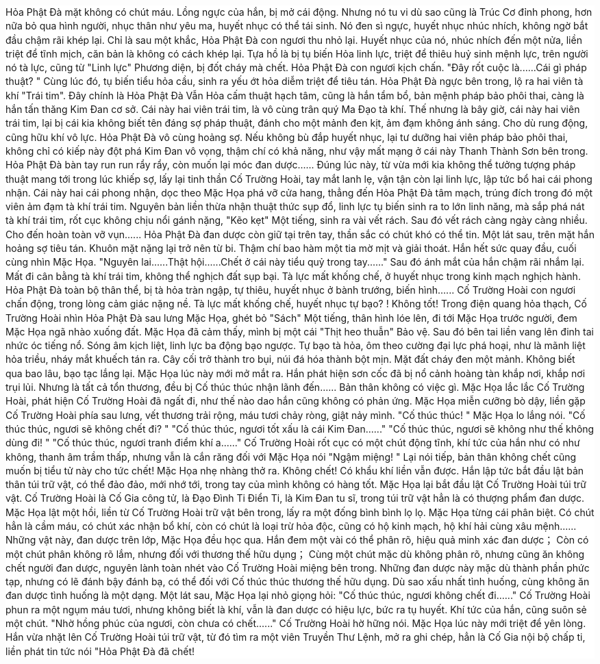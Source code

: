 Hỏa Phật Đà mặt không có chút máu. Lồng ngực của hắn, bị mở cái động. Nhưng nó tu vi dù sao cũng là Trúc Cơ đỉnh phong, hơn nữa bỏ qua hình người, nhục thân như yêu ma, huyết nhục có thể tái sinh. Nó đen sì ngực, huyết nhục nhúc nhích, không ngờ bắt đầu chậm rãi khép lại. Chỉ là sau một khắc, Hỏa Phật Đà con ngươi thu nhỏ lại. Huyết nhục của nó, nhúc nhích đến một nửa, liền triệt để tĩnh mịch, căn bản là không có cách khép lại. Tựa hồ là bị tụ biến Hỏa linh lực, triệt để thiêu huỷ sinh mệnh lực, trên người nó tà lực, cũng từ "Linh lực" Phương diện, bị đốt cháy mà chết. Hỏa Phật Đà con ngươi kịch chấn. "Đây rốt cuộc là......Cái gì pháp thuật? " Cùng lúc đó, tụ biến tiểu hỏa cầu, sinh ra yếu ớt hỏa diễm triệt để tiêu tán. Hỏa Phật Đà ngực bên trong, lộ ra hai viên tà khí "Trái tim". Đây chính là Hỏa Phật Đà Vẫn Hỏa cấm thuật hạch tâm, cũng là hắn tẩm bổ, bản mệnh pháp bảo phôi thai, càng là hắn tấn thăng Kim Đan cơ sở. Cái này hai viên trái tim, là vô cùng trân quý Ma Đạo tà khí. Thế nhưng là bây giờ, cái này hai viên trái tim, lại bị cái kia không biết tên đáng sợ pháp thuật, đánh cho một mảnh đen kịt, ảm đạm không ánh sáng. Cho dù rung động, cũng hữu khí vô lực. Hỏa Phật Đà vô cùng hoảng sợ. Nếu không bù đắp huyết nhục, lại tư dưỡng hai viên pháp bảo phôi thai, không chỉ có kiếp này đột phá Kim Đan vô vọng, thậm chí có khả năng, như vậy mất mạng ở cái này Thanh Thành Sơn bên trong. Hỏa Phật Đà bàn tay run run rẩy rẩy, còn muốn lại móc đan dược...... Đúng lúc này, từ vừa mới kia không thể tưởng tượng pháp thuật mang tới trong lúc khiếp sợ, lấy lại tinh thần Cố Trường Hoài, tay mắt lanh lẹ, vận tận còn lại linh lực, lập tức bổ hai cái phong nhận. Cái này hai cái phong nhận, dọc theo Mặc Họa phá vỡ cửa hang, thẳng đến Hỏa Phật Đà tâm mạch, trúng đích trong đó một viên ảm đạm tà khí trái tim. Nguyên bản liền thừa nhận thuật thức sụp đổ, linh lực tụ biến sinh ra to lớn linh năng, mà sắp phá nát tà khí trái tim, rốt cục không chịu nổi gánh nặng, "Kẽo kẹt" Một tiếng, sinh ra vài vết rách. Sau đó vết rách càng ngày càng nhiều. Cho đến hoàn toàn vỡ vụn...... Hỏa Phật Đà đan dược còn giữ tại trên tay, thần sắc có chút khó có thể tin. Một lát sau, trên mặt hắn hoảng sợ tiêu tán. Khuôn mặt nặng lại trở nên từ bi. Thậm chí bao hàm một tia mờ mịt và giải thoát. Hắn hết sức quay đầu, cuối cùng nhìn Mặc Họa. "Nguyên lai......Thật hội......Chết ở cái này tiểu quỷ trong tay......" Sau đó ánh mắt của hắn chậm rãi nhắm lại. Mất đi cân bằng tà khí trái tim, không thể nghịch đất sụp bại. Tà lực mất khống chế, ở huyết nhục trong kinh mạch nghịch hành. Hỏa Phật Đà toàn bộ thân thể, bị tà hỏa tràn ngập, tự thiêu, huyết nhục ở bành trướng, biến hình...... Cố Trường Hoài con ngươi chấn động, trong lòng cảm giác nặng nề. Tà lực mất khống chế, huyết nhục tự bạo? ! Không tốt! Trong điện quang hỏa thạch, Cố Trường Hoài nhìn Hỏa Phật Đà sau lưng Mặc Họa, ghét bỏ "Sách" Một tiếng, thân hình lóe lên, đi tới Mặc Họa trước người, đem Mặc Họa ngã nhào xuống đất. Mặc Họa đã cảm thấy, mình bị một cái "Thịt heo thuẫn" Bảo vệ. Sau đó bên tai liền vang lên đinh tai nhức óc tiếng nổ. Sóng âm kịch liệt, linh lực ba động bạo ngược. Tự bạo tà hỏa, ôm theo cường đại lực phá hoại, như là mãnh liệt hỏa triều, nháy mắt khuếch tán ra. Cây cối trở thành tro bụi, núi đá hóa thành bột mịn. Mặt đất cháy đen một mảnh. Không biết qua bao lâu, bạo tạc lắng lại. Mặc Họa lúc này mới mở mắt ra. Hắn phát hiện sơn cốc đã bị nổ cảnh hoàng tàn khắp nơi, khắp nơi trụi lủi. Nhưng là tất cả tổn thương, đều bị Cố thúc thúc nhận lãnh đến...... Bản thân không có việc gì. Mặc Họa lắc lắc Cố Trường Hoài, phát hiện Cố Trường Hoài đã ngất đi, như thế nào dao hắn cũng không có phản ứng. Mặc Họa miễn cưỡng bò dậy, liền gặp Cố Trường Hoài phía sau lưng, vết thương trải rộng, máu tươi chảy ròng, giật nảy mình. "Cố thúc thúc! " Mặc Họa lo lắng nói. "Cố thúc thúc, ngươi sẽ không chết đi? " "Cố thúc thúc, ngươi tốt xấu là cái Kim Đan......" "Cố thúc thúc, ngươi sẽ không như thế không dùng đi! " "Cố thúc thúc, ngươi tranh điểm khí a......" Cố Trường Hoài rốt cục có một chút động tĩnh, khí tức của hắn như có như không, thanh âm trầm thấp, nhưng vẫn là cắn răng đối với Mặc Họa nói "Ngậm miệng! " Lại nói tiếp, bản thân không chết cũng muốn bị tiểu tử này cho tức chết! Mặc Họa nhẹ nhàng thở ra. Không chết! Có khẩu khí liền vẫn được. Hắn lập tức bắt đầu lật bản thân túi trữ vật, có thể đảo đảo, mới nhớ tới, trong tay của mình không có hàng tốt. Mặc Họa lại bắt đầu lật Cố Trường Hoài túi trữ vật. Cố Trường Hoài là Cố Gia công tử, là Đạo Đình Ti Điển Ti, là Kim Đan tu sĩ, trong túi trữ vật hẳn là có thượng phẩm đan dược. Mặc Họa lật một hồi, liền từ Cố Trường Hoài trữ vật bên trong, lấy ra một đống bình bình lọ lọ. Mặc Họa từng cái phân biệt. Có chút hẳn là cầm máu, có chút xác nhận bổ khí, còn có chút là loại trừ hỏa độc, cũng có hộ kinh mạch, hộ khí hải cùng xâu mệnh...... Những vật này, đan dược trên lớp, Mặc Họa đều học qua. Hắn đem một vài có thể phân rõ, hiệu quả minh xác đan dược； Còn có một chút phân không rõ lắm, nhưng đối với thương thế hữu dụng； Cùng một chút mặc dù không phân rõ, nhưng cũng ăn không chết người đan dược, nguyên lành toàn nhét vào Cố Trường Hoài miệng bên trong. Những đan dược này mặc dù thành phần phức tạp, nhưng có lẽ đánh bậy đánh bạ, có thể đối với Cố thúc thúc thương thế hữu dụng. Dù sao xấu nhất tình huống, cùng không ăn đan dược tình huống là một dạng. Một lát sau, Mặc Họa lại nhỏ giọng hỏi: "Cố thúc thúc, ngươi không chết đi......" Cố Trường Hoài phun ra một ngụm máu tươi, nhưng không biết là khí, vẫn là đan dược có hiệu lực, bức ra tụ huyết. Khí tức của hắn, cũng suôn sẻ một chút. "Nhờ hồng phúc của ngươi, còn chưa có chết......" Cố Trường Hoài hờ hững nói. Mặc Họa lúc này mới triệt để yên lòng. Hắn vừa nhặt lên Cố Trường Hoài túi trữ vật, từ đó tìm ra một viên Truyền Thư Lệnh, mở ra ghi chép, hẳn là Cố Gia nội bộ chấp ti, liền phát tin tức nói "Hỏa Phật Đà đã chết!